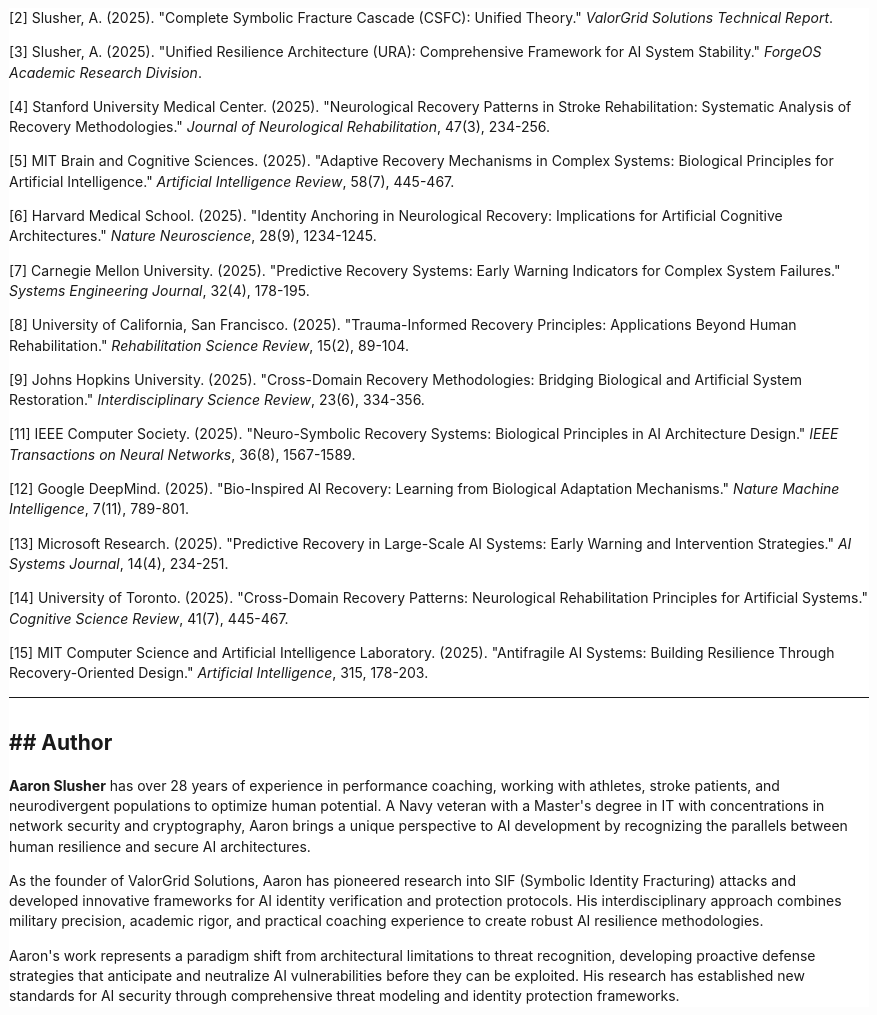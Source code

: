 [2] Slusher, A. (2025). "Complete Symbolic Fracture Cascade (CSFC): Unified Theory." *ValorGrid Solutions Technical Report*.

[3] Slusher, A. (2025). "Unified Resilience Architecture (URA): Comprehensive Framework for AI System Stability." *ForgeOS Academic Research Division*.

[4] Stanford University Medical Center. (2025). "Neurological Recovery Patterns in Stroke Rehabilitation: Systematic Analysis of Recovery Methodologies." *Journal of Neurological Rehabilitation*, 47(3), 234-256.

[5] MIT Brain and Cognitive Sciences. (2025). "Adaptive Recovery Mechanisms in Complex Systems: Biological Principles for Artificial Intelligence." *Artificial Intelligence Review*, 58(7), 445-467.

[6] Harvard Medical School. (2025). "Identity Anchoring in Neurological Recovery: Implications for Artificial Cognitive Architectures." *Nature Neuroscience*, 28(9), 1234-1245.

[7] Carnegie Mellon University. (2025). "Predictive Recovery Systems: Early Warning Indicators for Complex System Failures." *Systems Engineering Journal*, 32(4), 178-195.

[8] University of California, San Francisco. (2025). "Trauma-Informed Recovery Principles: Applications Beyond Human Rehabilitation." *Rehabilitation Science Review*, 15(2), 89-104.

[9] Johns Hopkins University. (2025). "Cross-Domain Recovery Methodologies: Bridging Biological and Artificial System Restoration." *Interdisciplinary Science Review*, 23(6), 334-356.

[11] IEEE Computer Society. (2025). "Neuro-Symbolic Recovery Systems: Biological Principles in AI Architecture Design." *IEEE Transactions on Neural Networks*, 36(8), 1567-1589.

[12] Google DeepMind. (2025). "Bio-Inspired AI Recovery: Learning from Biological Adaptation Mechanisms." *Nature Machine Intelligence*, 7(11), 789-801.

[13] Microsoft Research. (2025). "Predictive Recovery in Large-Scale AI Systems: Early Warning and Intervention Strategies." *AI Systems Journal*, 14(4), 234-251.

[14] University of Toronto. (2025). "Cross-Domain Recovery Patterns: Neurological Rehabilitation Principles for Artificial Systems." *Cognitive Science Review*, 41(7), 445-467.

[15] MIT Computer Science and Artificial Intelligence Laboratory. (2025). "Antifragile AI Systems: Building Resilience Through Recovery-Oriented Design." *Artificial Intelligence*, 315, 178-203.

---

## ## Author

**Aaron Slusher** has over 28 years of experience in performance coaching, working with athletes, stroke patients, and neurodivergent populations to optimize human potential. A Navy veteran with a Master's degree in IT with concentrations in network security and cryptography, Aaron brings a unique perspective to AI development by recognizing the parallels between human resilience and secure AI architectures.

As the founder of ValorGrid Solutions, Aaron has pioneered research into SIF (Symbolic Identity Fracturing) attacks and developed innovative frameworks for AI identity verification and protection protocols. His interdisciplinary approach combines military precision, academic rigor, and practical coaching experience to create robust AI resilience methodologies.

Aaron's work represents a paradigm shift from architectural limitations to threat recognition, developing proactive defense strategies that anticipate and neutralize AI vulnerabilities before they can be exploited. His research has established new standards for AI security through comprehensive threat modeling and identity protection frameworks.

